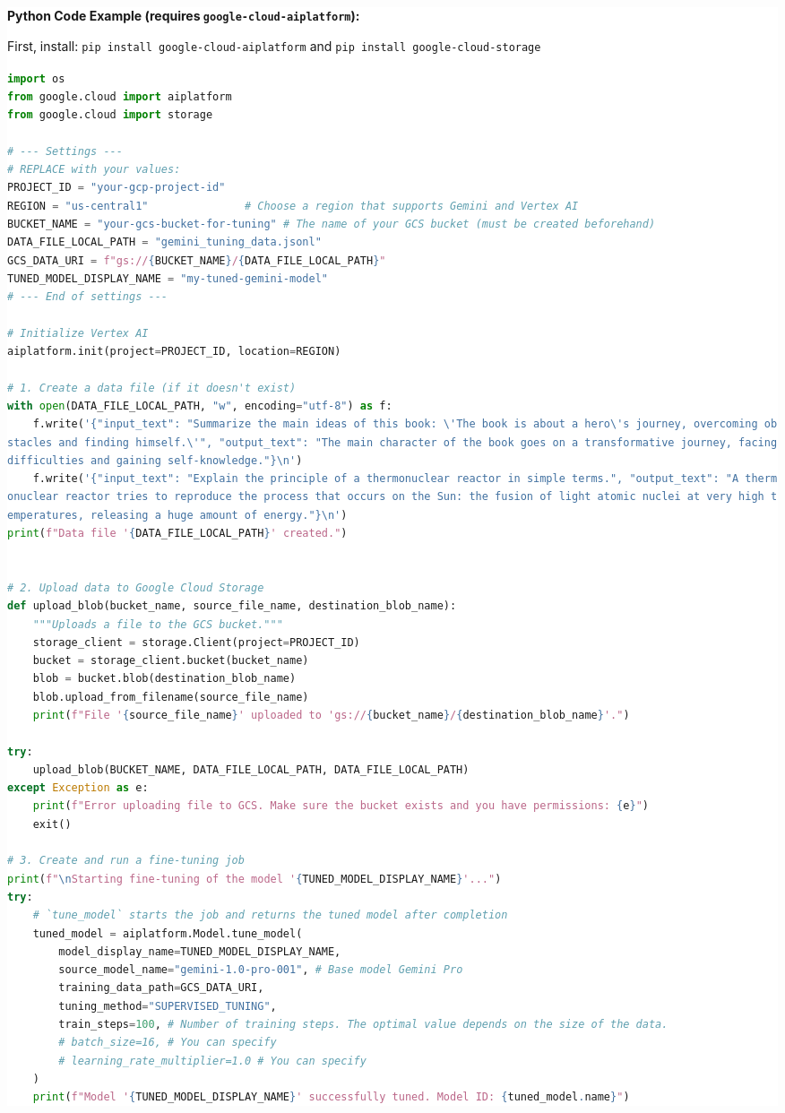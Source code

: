 **Python Code Example (requires `google-cloud-aiplatform`):**

First, install: `pip install google-cloud-aiplatform` and `pip install google-cloud-storage`

```python
import os
from google.cloud import aiplatform
from google.cloud import storage

# --- Settings ---
# REPLACE with your values:
PROJECT_ID = "your-gcp-project-id"
REGION = "us-central1"               # Choose a region that supports Gemini and Vertex AI
BUCKET_NAME = "your-gcs-bucket-for-tuning" # The name of your GCS bucket (must be created beforehand)
DATA_FILE_LOCAL_PATH = "gemini_tuning_data.jsonl"
GCS_DATA_URI = f"gs://{BUCKET_NAME}/{DATA_FILE_LOCAL_PATH}"
TUNED_MODEL_DISPLAY_NAME = "my-tuned-gemini-model"
# --- End of settings ---

# Initialize Vertex AI
aiplatform.init(project=PROJECT_ID, location=REGION)

# 1. Create a data file (if it doesn't exist)
with open(DATA_FILE_LOCAL_PATH, "w", encoding="utf-8") as f:
    f.write('{"input_text": "Summarize the main ideas of this book: \'The book is about a hero\'s journey, overcoming obstacles and finding himself.\'", "output_text": "The main character of the book goes on a transformative journey, facing difficulties and gaining self-knowledge."}\n')
    f.write('{"input_text": "Explain the principle of a thermonuclear reactor in simple terms.", "output_text": "A thermonuclear reactor tries to reproduce the process that occurs on the Sun: the fusion of light atomic nuclei at very high temperatures, releasing a huge amount of energy."}\n')
print(f"Data file '{DATA_FILE_LOCAL_PATH}' created.")


# 2. Upload data to Google Cloud Storage
def upload_blob(bucket_name, source_file_name, destination_blob_name):
    """Uploads a file to the GCS bucket."""
    storage_client = storage.Client(project=PROJECT_ID)
    bucket = storage_client.bucket(bucket_name)
    blob = bucket.blob(destination_blob_name)
    blob.upload_from_filename(source_file_name)
    print(f"File '{source_file_name}' uploaded to 'gs://{bucket_name}/{destination_blob_name}'.")

try:
    upload_blob(BUCKET_NAME, DATA_FILE_LOCAL_PATH, DATA_FILE_LOCAL_PATH)
except Exception as e:
    print(f"Error uploading file to GCS. Make sure the bucket exists and you have permissions: {e}")
    exit()

# 3. Create and run a fine-tuning job
print(f"\nStarting fine-tuning of the model '{TUNED_MODEL_DISPLAY_NAME}'...")
try:
    # `tune_model` starts the job and returns the tuned model after completion
    tuned_model = aiplatform.Model.tune_model(
        model_display_name=TUNED_MODEL_DISPLAY_NAME,
        source_model_name="gemini-1.0-pro-001", # Base model Gemini Pro
        training_data_path=GCS_DATA_URI,
        tuning_method="SUPERVISED_TUNING",
        train_steps=100, # Number of training steps. The optimal value depends on the size of the data.
        # batch_size=16, # You can specify
        # learning_rate_multiplier=1.0 # You can specify
    )
    print(f"Model '{TUNED_MODEL_DISPLAY_NAME}' successfully tuned. Model ID: {tuned_model.name}")
```